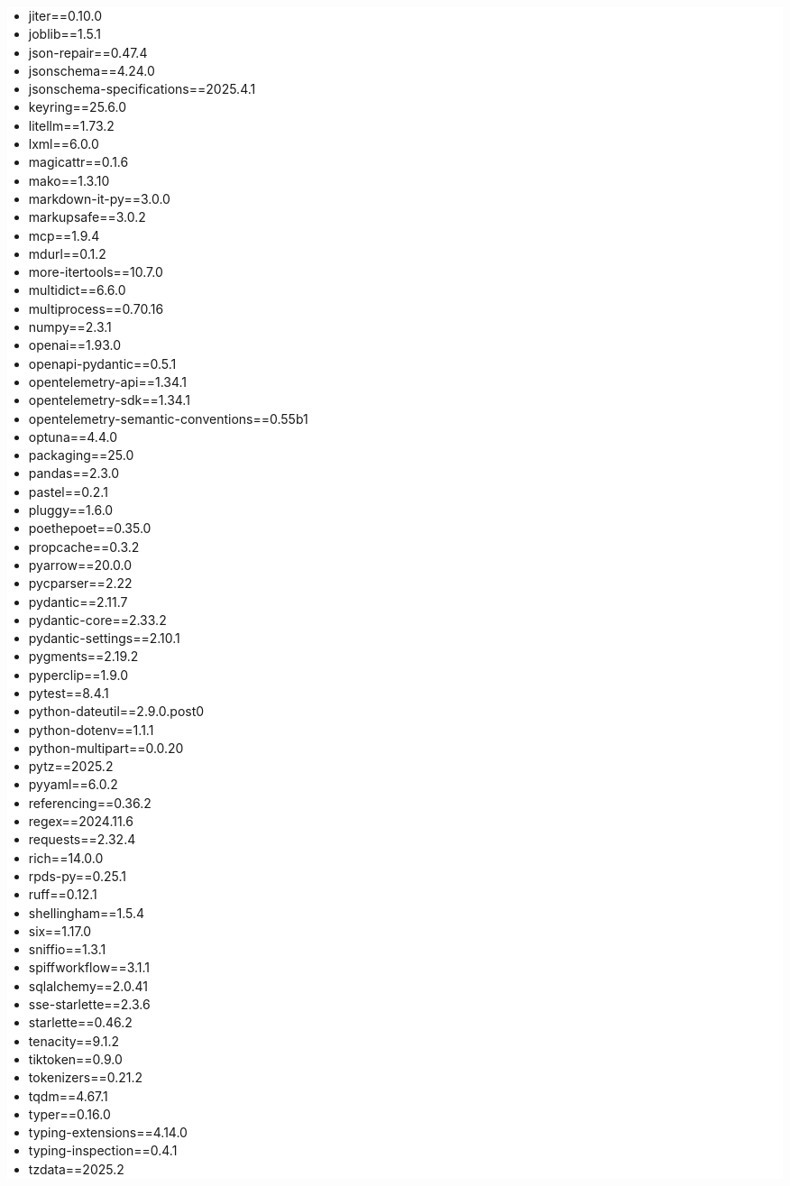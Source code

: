  + jiter==0.10.0
 + joblib==1.5.1
 + json-repair==0.47.4
 + jsonschema==4.24.0
 + jsonschema-specifications==2025.4.1
 + keyring==25.6.0
 + litellm==1.73.2
 + lxml==6.0.0
 + magicattr==0.1.6
 + mako==1.3.10
 + markdown-it-py==3.0.0
 + markupsafe==3.0.2
 + mcp==1.9.4
 + mdurl==0.1.2
 + more-itertools==10.7.0
 + multidict==6.6.0
 + multiprocess==0.70.16
 + numpy==2.3.1
 + openai==1.93.0
 + openapi-pydantic==0.5.1
 + opentelemetry-api==1.34.1
 + opentelemetry-sdk==1.34.1
 + opentelemetry-semantic-conventions==0.55b1
 + optuna==4.4.0
 + packaging==25.0
 + pandas==2.3.0
 + pastel==0.2.1
 + pluggy==1.6.0
 + poethepoet==0.35.0
 + propcache==0.3.2
 + pyarrow==20.0.0
 + pycparser==2.22
 + pydantic==2.11.7
 + pydantic-core==2.33.2
 + pydantic-settings==2.10.1
 + pygments==2.19.2
 + pyperclip==1.9.0
 + pytest==8.4.1
 + python-dateutil==2.9.0.post0
 + python-dotenv==1.1.1
 + python-multipart==0.0.20
 + pytz==2025.2
 + pyyaml==6.0.2
 + referencing==0.36.2
 + regex==2024.11.6
 + requests==2.32.4
 + rich==14.0.0
 + rpds-py==0.25.1
 + ruff==0.12.1
 + shellingham==1.5.4
 + six==1.17.0
 + sniffio==1.3.1
 + spiffworkflow==3.1.1
 + sqlalchemy==2.0.41
 + sse-starlette==2.3.6
 + starlette==0.46.2
 + tenacity==9.1.2
 + tiktoken==0.9.0
 + tokenizers==0.21.2
 + tqdm==4.67.1
 + typer==0.16.0
 + typing-extensions==4.14.0
 + typing-inspection==0.4.1
 + tzdata==2025.2